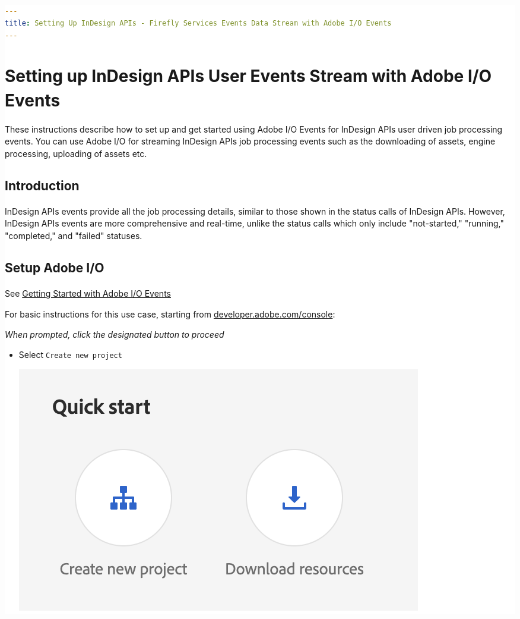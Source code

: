 ```yaml
---
title: Setting Up InDesign APIs - Firefly Services Events Data Stream with Adobe I/O Events
---
```


# Setting up InDesign APIs User Events Stream with Adobe I/O Events

These instructions describe how to set up and get started using Adobe I/O Events for InDesign APIs user driven job processing events. You can use Adobe I/O for streaming InDesign APIs job processing events such as the downloading of assets, engine processing, uploading of assets etc.

## Introduction

InDesign APIs events provide all the job processing details, similar to those shown in the status calls of InDesign APIs. However, InDesign APIs events are more comprehensive and real-time, unlike the status calls which only include "not-started," "running," "completed," and "failed" statuses.

## Setup Adobe I/O

See [Getting Started with Adobe I/O Events](../../../index.md)

For basic instructions for this use case, starting from [developer.adobe.com/console](https://developer.adobe.com/console/):

*When prompted, click the designated button to proceed*

- Select `Create new project`

  ![Create new project](../../img/events_indesign_apis_01.png "Quick Start")
